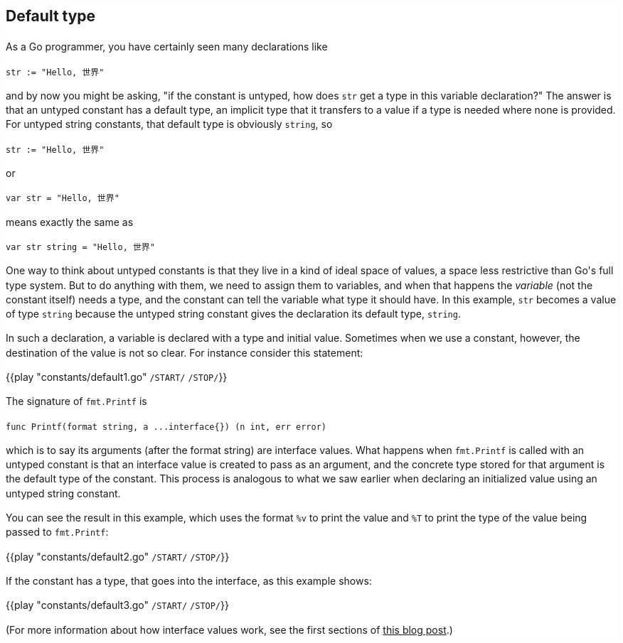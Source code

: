 ## Default type

As a Go programmer, you have certainly seen many declarations like

	str := "Hello, 世界"

and by now you might be asking, "if the constant is untyped, how does `str` get a type in this variable declaration?"
The answer is that an untyped constant has a default type,
an implicit type that it transfers to a value if a type is needed where none is provided.
For untyped string constants, that default type is obviously `string`, so

	str := "Hello, 世界"

or

	var str = "Hello, 世界"

means exactly the same as

	var str string = "Hello, 世界"

One way to think about untyped constants is that they live in a kind of
ideal space of values,
a space less restrictive than Go's full type system.
But to do anything with them, we need to assign them to variables,
and when that happens the _variable_ (not the constant itself) needs a type,
and the constant can tell the variable what type it should have.
In this example, `str` becomes a value of type `string` because the untyped
string constant gives the declaration its default type, `string`.

In such a declaration, a variable is declared with a type and initial value.
Sometimes when we use a constant, however, the destination of the value is not so clear.
For instance consider this statement:

{{play "constants/default1.go" `/START/` `/STOP/`}}

The signature of `fmt.Printf` is

	func Printf(format string, a ...interface{}) (n int, err error)

which is to say its arguments (after the format string) are interface values.
What happens when `fmt.Printf` is called with an untyped constant is that an interface value is created
to pass as an argument, and the concrete type stored for that argument is the default type of the constant.
This process is analogous to what we saw earlier when declaring an initialized value using an untyped string constant.

You can see the result in this example, which uses the format `%v` to print
the value and `%T` to print the type of the value being passed to `fmt.Printf`:

{{play "constants/default2.go" `/START/` `/STOP/`}}

If the constant has a type, that goes into the interface, as this example shows:

{{play "constants/default3.go" `/START/` `/STOP/`}}

(For more information about how interface values work,
see the first sections of [this blog post](https://blog.golang.org/laws-of-reflection).)
